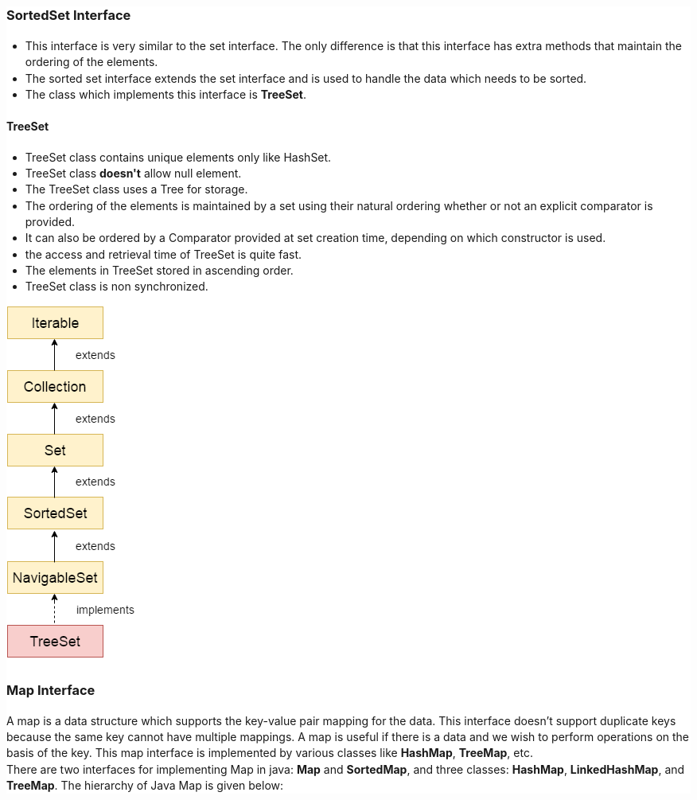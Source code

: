 ### SortedSet Interface

- This interface is very similar to the set interface. The only difference is that this interface has extra methods that maintain the ordering of the elements.  
- The sorted set interface extends the set interface and is used to handle the data which needs to be sorted.  
- The class which implements this interface is **TreeSet**.  

#### TreeSet

- TreeSet class contains unique elements only like HashSet.  
- TreeSet class **doesn't** allow null element.  
- The TreeSet class uses a Tree for storage.  
- The ordering of the elements is maintained by a set using their natural ordering whether or not an explicit comparator is provided.  
- It can also be ordered by a Comparator provided at set creation time, depending on which constructor is used.  
- the access and retrieval time of TreeSet is quite fast.  
- The elements in TreeSet stored in ascending order.  
- TreeSet class is non synchronized.  

![treeset](./treeset.png)  

### Map Interface

A map is a data structure which supports the key-value pair mapping for the data. This interface doesn’t support duplicate keys because the same key cannot have multiple mappings. A map is useful if there is a data and we wish to perform operations on the basis of the key. This map interface is implemented by various classes like **HashMap**, **TreeMap**, etc.  
There are two interfaces for implementing Map in java: **Map** and **SortedMap**, and three classes: **HashMap**, **LinkedHashMap**, and **TreeMap**. The hierarchy of Java Map is given below:

